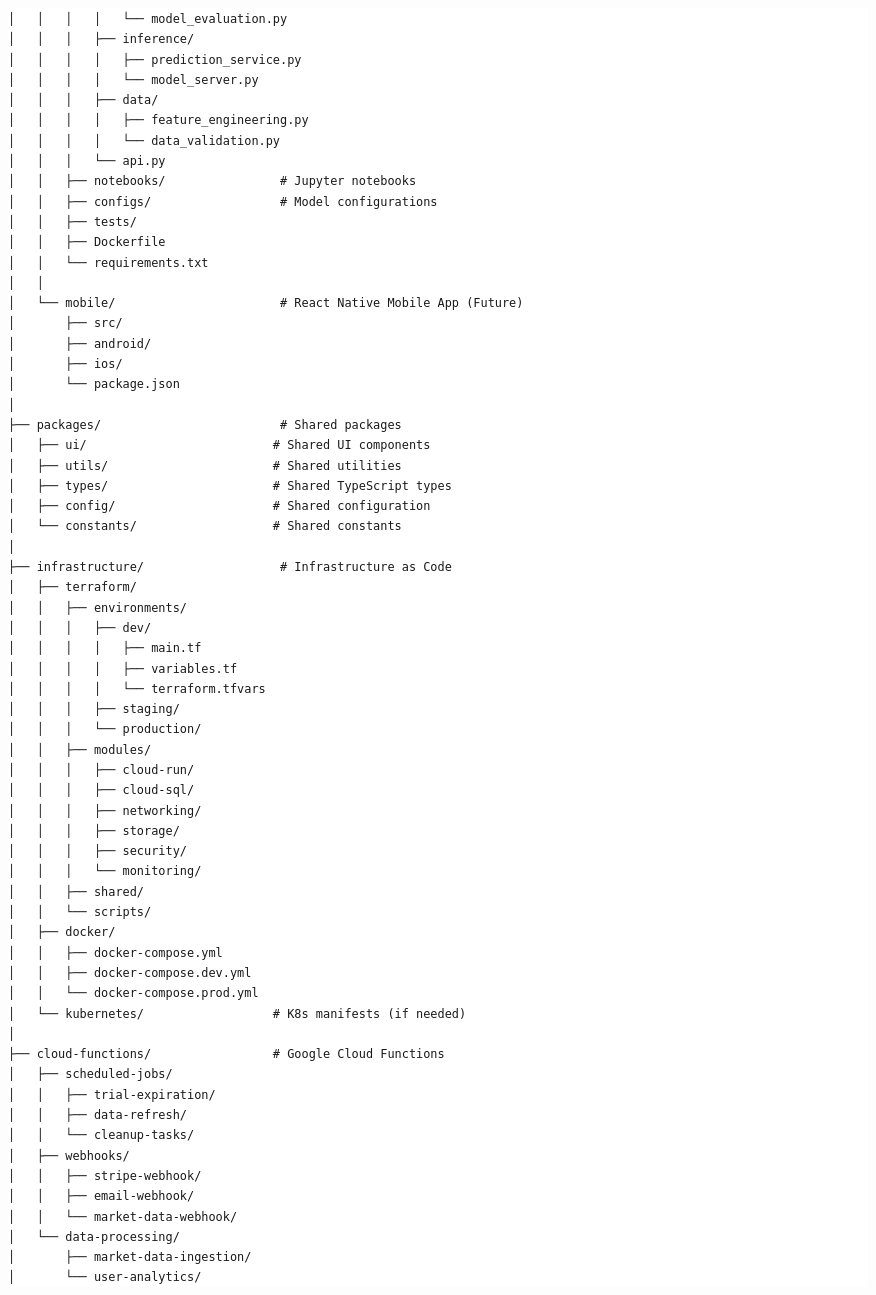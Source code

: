 ```
│   │   │   │   └── model_evaluation.py
│   │   │   ├── inference/
│   │   │   │   ├── prediction_service.py
│   │   │   │   └── model_server.py
│   │   │   ├── data/
│   │   │   │   ├── feature_engineering.py
│   │   │   │   └── data_validation.py
│   │   │   └── api.py
│   │   ├── notebooks/                # Jupyter notebooks
│   │   ├── configs/                  # Model configurations
│   │   ├── tests/
│   │   ├── Dockerfile
│   │   └── requirements.txt
│   │
│   └── mobile/                       # React Native Mobile App (Future)
│       ├── src/
│       ├── android/
│       ├── ios/
│       └── package.json
│
├── packages/                         # Shared packages
│   ├── ui/                          # Shared UI components
│   ├── utils/                       # Shared utilities
│   ├── types/                       # Shared TypeScript types
│   ├── config/                      # Shared configuration
│   └── constants/                   # Shared constants
│
├── infrastructure/                   # Infrastructure as Code
│   ├── terraform/
│   │   ├── environments/
│   │   │   ├── dev/
│   │   │   │   ├── main.tf
│   │   │   │   ├── variables.tf
│   │   │   │   └── terraform.tfvars
│   │   │   ├── staging/
│   │   │   └── production/
│   │   ├── modules/
│   │   │   ├── cloud-run/
│   │   │   ├── cloud-sql/
│   │   │   ├── networking/
│   │   │   ├── storage/
│   │   │   ├── security/
│   │   │   └── monitoring/
│   │   ├── shared/
│   │   └── scripts/
│   ├── docker/
│   │   ├── docker-compose.yml
│   │   ├── docker-compose.dev.yml
│   │   └── docker-compose.prod.yml
│   └── kubernetes/                  # K8s manifests (if needed)
│
├── cloud-functions/                 # Google Cloud Functions
│   ├── scheduled-jobs/
│   │   ├── trial-expiration/
│   │   ├── data-refresh/
│   │   └── cleanup-tasks/
│   ├── webhooks/
│   │   ├── stripe-webhook/
│   │   ├── email-webhook/
│   │   └── market-data-webhook/
│   └── data-processing/
│       ├── market-data-ingestion/
│       └── user-analytics/
```